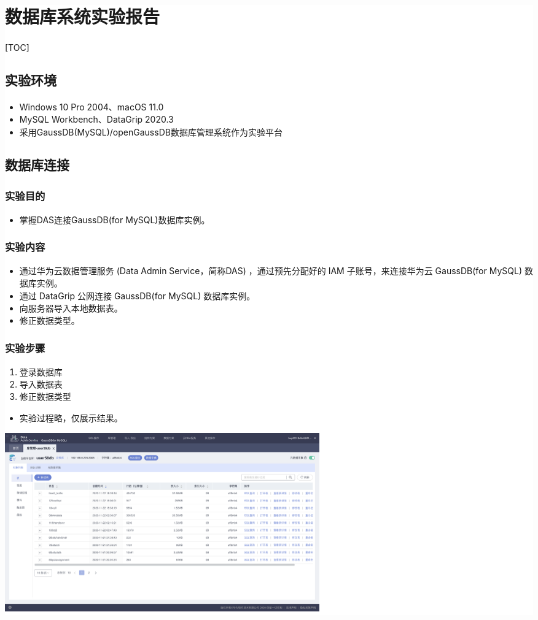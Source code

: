 #  数据库系统实验报告

[TOC]

## 实验环境

* Windows 10 Pro 2004、macOS 11.0
* MySQL Workbench、DataGrip 2020.3
* 采用GaussDB(MySQL)/openGaussDB数据库管理系统作为实验平台

## 数据库连接

### 实验目的

* 掌握DAS连接GaussDB(for MySQL)数据库实例。

### 实验内容

* 通过华为云数据管理服务 (Data Admin Service，简称DAS) ，通过预先分配好的 IAM 子账号，来连接华为云 GaussDB(for MySQL) 数据库实例。
* 通过 DataGrip 公网连接 GaussDB(for MySQL) 数据库实例。
* 向服务器导入本地数据表。
* 修正数据类型。

### 实验步骤

1. 登录数据库
2. 导入数据表
3. 修正数据类型

* 实验过程略，仅展示结果。

<img src="实验报告.assets/image-20201201161604512.png" alt="image-20201201161604512" style="zoom:50%;" />
